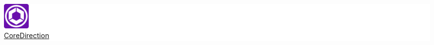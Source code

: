 <img src="/icons/CoreDirection.svg" alt="CoreDirection" width="50">
<br/>
<a href="/icons/CoreDirection.svg">CoreDirection</a>
</td>
<td align="center">